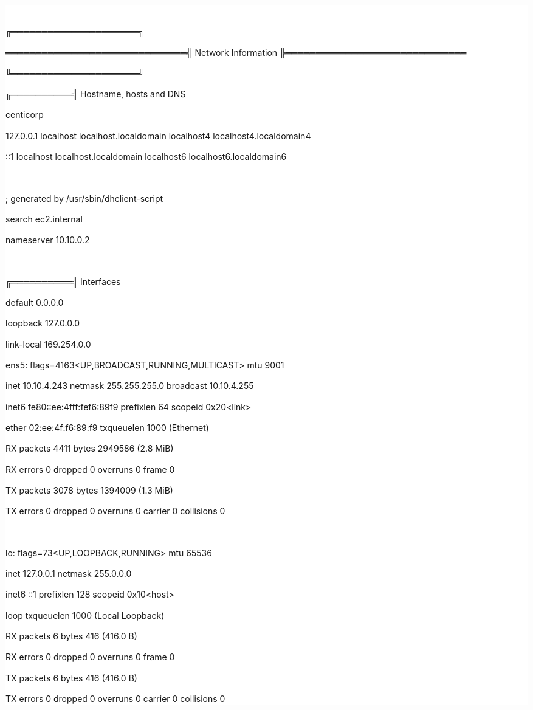  

╔═════════════════════╗

══════════════════════════════╣ Network Information ╠══════════════════════════════

╚═════════════════════╝

╔══════════╣ Hostname, hosts and DNS

centicorp

127.0.0.1 localhost localhost.localdomain localhost4 localhost4.localdomain4

::1 localhost localhost.localdomain localhost6 localhost6.localdomain6

 

; generated by /usr/sbin/dhclient-script

search ec2.internal

nameserver 10.10.0.2

 

╔══════════╣ Interfaces

default 0.0.0.0

loopback 127.0.0.0

link-local 169.254.0.0

ens5: flags=4163\<UP,BROADCAST,RUNNING,MULTICAST\> mtu 9001

inet 10.10.4.243 netmask 255.255.255.0 broadcast 10.10.4.255

inet6 fe80::ee:4fff:fef6:89f9 prefixlen 64 scopeid 0x20\<link\>

ether 02:ee:4f:f6:89:f9 txqueuelen 1000 (Ethernet)

RX packets 4411 bytes 2949586 (2.8 MiB)

RX errors 0 dropped 0 overruns 0 frame 0

TX packets 3078 bytes 1394009 (1.3 MiB)

TX errors 0 dropped 0 overruns 0 carrier 0 collisions 0

 

lo: flags=73\<UP,LOOPBACK,RUNNING\> mtu 65536

inet 127.0.0.1 netmask 255.0.0.0

inet6 ::1 prefixlen 128 scopeid 0x10\<host\>

loop txqueuelen 1000 (Local Loopback)

RX packets 6 bytes 416 (416.0 B)

RX errors 0 dropped 0 overruns 0 frame 0

TX packets 6 bytes 416 (416.0 B)

TX errors 0 dropped 0 overruns 0 carrier 0 collisions 0
